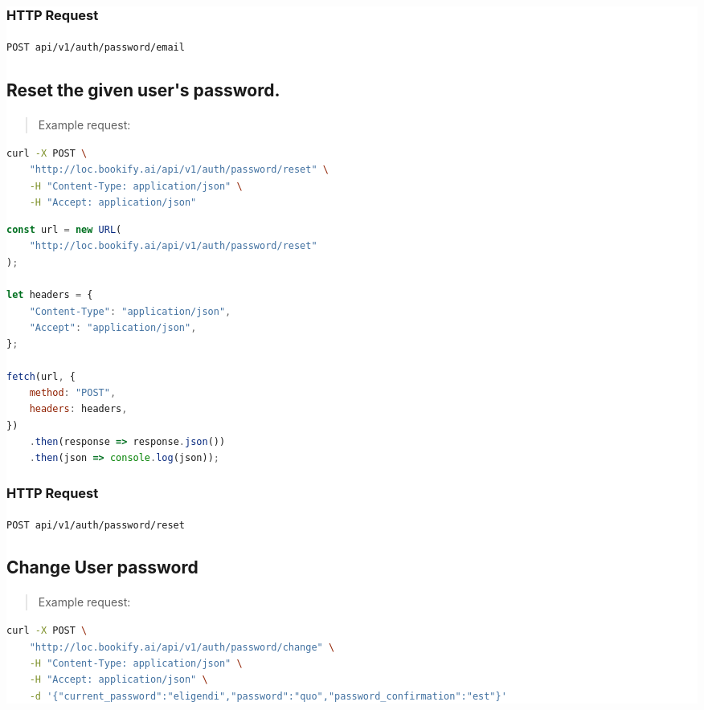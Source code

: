 

### HTTP Request
`POST api/v1/auth/password/email`





## Reset the given user&#039;s password.

> Example request:

```bash
curl -X POST \
    "http://loc.bookify.ai/api/v1/auth/password/reset" \
    -H "Content-Type: application/json" \
    -H "Accept: application/json"
```

```javascript
const url = new URL(
    "http://loc.bookify.ai/api/v1/auth/password/reset"
);

let headers = {
    "Content-Type": "application/json",
    "Accept": "application/json",
};

fetch(url, {
    method: "POST",
    headers: headers,
})
    .then(response => response.json())
    .then(json => console.log(json));
```



### HTTP Request
`POST api/v1/auth/password/reset`





## Change User password

> Example request:

```bash
curl -X POST \
    "http://loc.bookify.ai/api/v1/auth/password/change" \
    -H "Content-Type: application/json" \
    -H "Accept: application/json" \
    -d '{"current_password":"eligendi","password":"quo","password_confirmation":"est"}'

```
